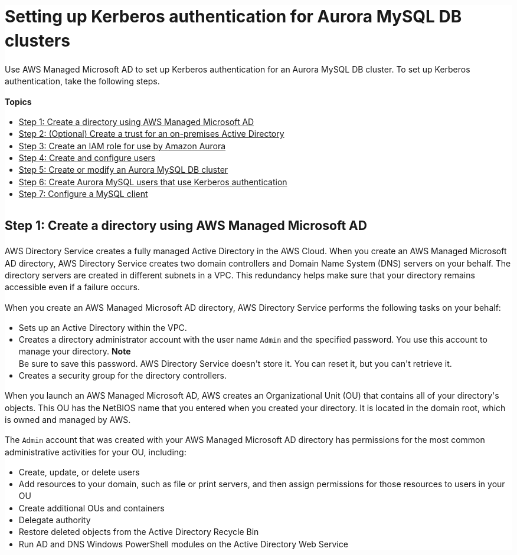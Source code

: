# Setting up Kerberos authentication for Aurora MySQL DB clusters<a name="aurora-mysql-kerberos-setting-up"></a>

Use AWS Managed Microsoft AD to set up Kerberos authentication for an Aurora MySQL DB cluster\. To set up Kerberos authentication, take the following steps\.

**Topics**
+ [Step 1: Create a directory using AWS Managed Microsoft AD](#aurora-mysql-kerberos-setting-up.create-directory)
+ [Step 2: \(Optional\) Create a trust for an on\-premises Active Directory](#aurora-mysql-kerberos-setting-up.create-trust)
+ [Step 3: Create an IAM role for use by Amazon Aurora](#aurora-mysql-kerberos-setting-up.CreateIAMRole)
+ [Step 4: Create and configure users](#aurora-mysql-kerberos-setting-up.create-users)
+ [Step 5: Create or modify an Aurora MySQL DB cluster](#aurora-mysql-kerberos-setting-up.create-modify)
+ [Step 6: Create Aurora MySQL users that use Kerberos authentication](#aurora-mysql-kerberos-setting-up.create-logins)
+ [Step 7: Configure a MySQL client](#aurora-mysql-kerberos-setting-up.configure-client)

## Step 1: Create a directory using AWS Managed Microsoft AD<a name="aurora-mysql-kerberos-setting-up.create-directory"></a>

AWS Directory Service creates a fully managed Active Directory in the AWS Cloud\. When you create an AWS Managed Microsoft AD directory, AWS Directory Service creates two domain controllers and Domain Name System \(DNS\) servers on your behalf\. The directory servers are created in different subnets in a VPC\. This redundancy helps make sure that your directory remains accessible even if a failure occurs\.

When you create an AWS Managed Microsoft AD directory, AWS Directory Service performs the following tasks on your behalf:
+ Sets up an Active Directory within the VPC\.
+ Creates a directory administrator account with the user name `Admin` and the specified password\. You use this account to manage your directory\.
**Note**  
Be sure to save this password\. AWS Directory Service doesn't store it\. You can reset it, but you can't retrieve it\.
+ Creates a security group for the directory controllers\.

When you launch an AWS Managed Microsoft AD, AWS creates an Organizational Unit \(OU\) that contains all of your directory's objects\. This OU has the NetBIOS name that you entered when you created your directory\. It is located in the domain root, which is owned and managed by AWS\.

The `Admin` account that was created with your AWS Managed Microsoft AD directory has permissions for the most common administrative activities for your OU, including:
+ Create, update, or delete users
+ Add resources to your domain, such as file or print servers, and then assign permissions for those resources to users in your OU
+ Create additional OUs and containers
+ Delegate authority
+ Restore deleted objects from the Active Directory Recycle Bin
+ Run AD and DNS Windows PowerShell modules on the Active Directory Web Service 
